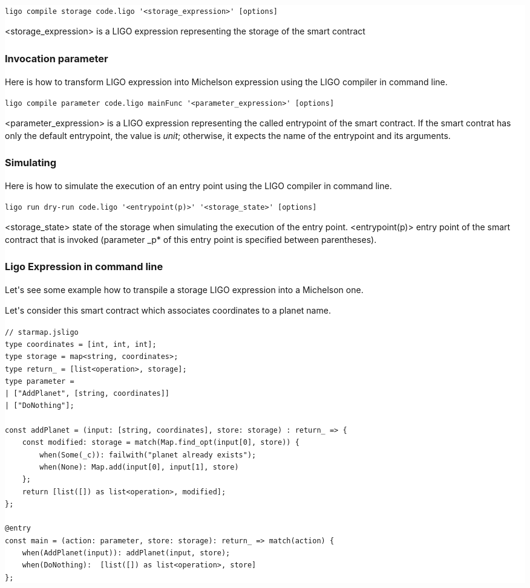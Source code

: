 ```
ligo compile storage code.ligo '<storage_expression>' [options]
```

<storage_expression> is a LIGO expression representing the storage of the smart contract

### Invocation parameter

Here is how to transform LIGO expression into Michelson expression using the LIGO compiler in command line.

```
ligo compile parameter code.ligo mainFunc '<parameter_expression>' [options]
```

<parameter_expression> is a LIGO expression representing the called entrypoint of the smart contract. If the smart contrat has only the default entrypoint, the value is *unit*; otherwise, it expects the name of the entrypoint and its arguments.

### Simulating

Here is how to simulate the execution of an entry point using the LIGO compiler in command line.

```
ligo run dry-run code.ligo '<entrypoint(p)>' '<storage_state>' [options]
```

<storage\_state> state of the storage when simulating the execution of the entry point.
<entrypoint(p)> entry point of the smart contract that is invoked (parameter \_p* of this entry point is specified between parentheses).

### Ligo Expression in command line

Let's see some example how to transpile a storage LIGO expression into a Michelson one.

Let's consider this smart contract which associates coordinates to a planet name.

```
// starmap.jsligo
type coordinates = [int, int, int];
type storage = map<string, coordinates>;
type return_ = [list<operation>, storage];
type parameter =
| ["AddPlanet", [string, coordinates]]
| ["DoNothing"];

const addPlanet = (input: [string, coordinates], store: storage) : return_ => {
	const modified: storage = match(Map.find_opt(input[0], store)) {
		when(Some(_c)): failwith("planet already exists");
		when(None): Map.add(input[0], input[1], store)
	};
	return [list([]) as list<operation>, modified];
};

@entry
const main = (action: parameter, store: storage): return_ => match(action) {
	when(AddPlanet(input)): addPlanet(input, store);
	when(DoNothing):  [list([]) as list<operation>, store]
};
```
